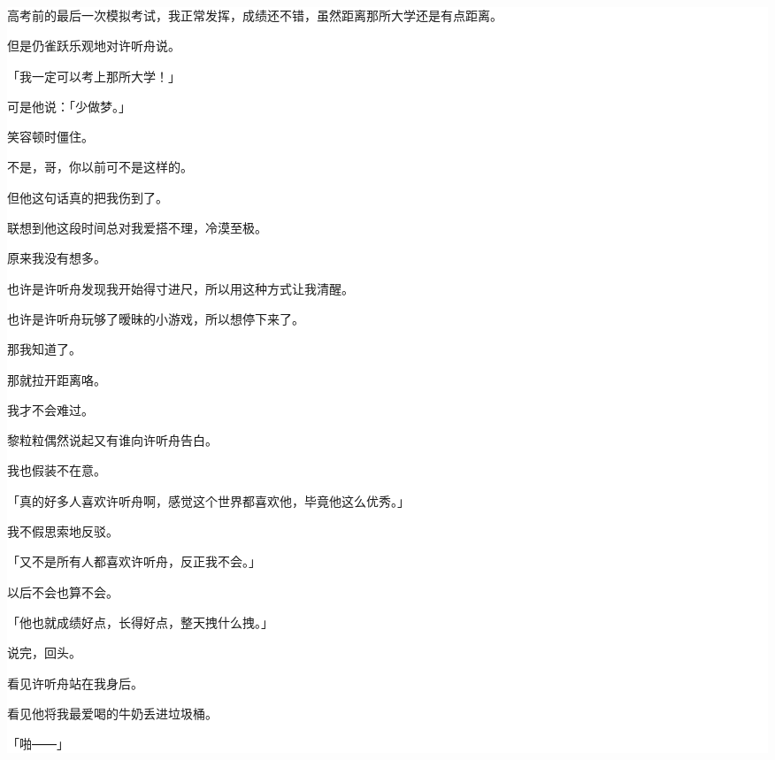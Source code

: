 高考前的最后一次模拟考试，我正常发挥，成绩还不错，虽然距离那所大学还是有点距离。


但是仍雀跃乐观地对许听舟说。


「我一定可以考上那所大学！」


可是他说：「少做梦。」


笑容顿时僵住。


不是，哥，你以前可不是这样的。


但他这句话真的把我伤到了。


联想到他这段时间总对我爱搭不理，冷漠至极。


原来我没有想多。


也许是许听舟发现我开始得寸进尺，所以用这种方式让我清醒。


也许是许听舟玩够了暧昧的小游戏，所以想停下来了。


那我知道了。


那就拉开距离咯。


我才不会难过。


黎粒粒偶然说起又有谁向许听舟告白。


我也假装不在意。


「真的好多人喜欢许听舟啊，感觉这个世界都喜欢他，毕竟他这么优秀。」


我不假思索地反驳。


「又不是所有人都喜欢许听舟，反正我不会。」


以后不会也算不会。


「他也就成绩好点，长得好点，整天拽什么拽。」


说完，回头。


看见许听舟站在我身后。


看见他将我最爱喝的牛奶丢进垃圾桶。


「啪——」
